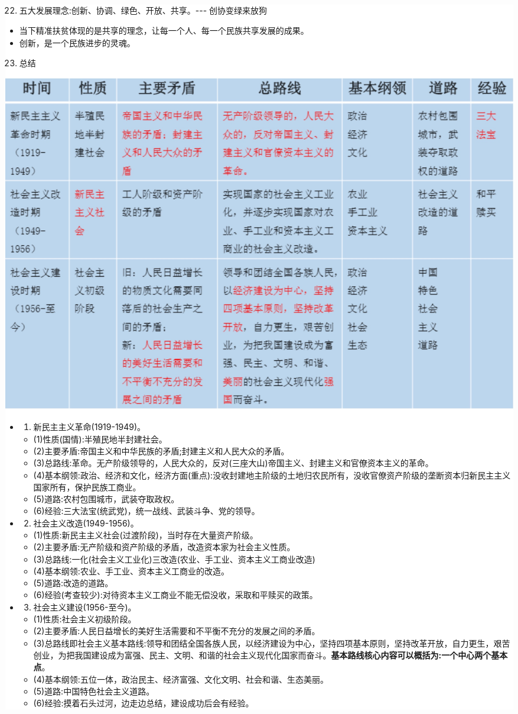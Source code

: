 22. 五大发展理念:创新、协调、绿色、开放、共享。--- 创协变绿来放狗
- 当下精准扶贫体现的是共享的理念，让每一个人、每一个民族共享发展的成果。
- 创新，是一个民族进步的灵魂。

23. 总结

![img](img/Xnip2019-06-16_18-28-17.jpg)

- 1. 新民主主义革命(1919-1949)。
  - (1)性质(国情):半殖民地半封建社会。 
  - (2)主要矛盾:帝国主义和中华民族的矛盾;封建主义和人民大众的矛盾。 
  - (3)总路线:革命。无产阶级领导的，人民大众的，反对(三座大山)帝国主义、封建主义和官僚资本主义的革命。 
  - (4)基本纲领:政治、经济和文化，经济方面(重点):没收封建地主阶级的土地归农民所有，没收官僚资产阶级的垄断资本归新民主主义国家所有，保护民族工商业。 
  - (5)道路:农村包围城市，武装夺取政权。 
  - (6)经验:三大法宝(统武党)，统一战线、武装斗争、党的领导。 

- 2. 社会主义改造(1949-1956)。 
  - (1)性质:新民主主义社会(过渡阶段)，当时存在大量资产阶级。 
  - (2)主要矛盾:无产阶级和资产阶级的矛盾，改造资本家为社会主义性质。 
  - (3)总路线:一化(社会主义工业化)三改造(农业、手工业、资本主义工商业改造) 
  - (4)基本纲领:农业、手工业、资本主义工商业的改造。
  - (5)道路:改造的道路。 
  - (6)经验(考查较少):对待资本主义工商业不能无偿没收，采取和平赎买的政策。

- 3. 社会主义建设(1956-至今)。
  - (1)性质:社会主义初级阶段。 
  - (2)主要矛盾:人民日益增长的美好生活需要和不平衡不充分的发展之间的矛盾。 
  - (3)总路线即社会主义基本路线:领导和团结全国各族人民，以经济建设为中心，坚持四项基本原则，坚持改革开放，自力更生，艰苦创业，为把我国建设成为富强、民主、文明、和谐的社会主义现代化国家而奋斗。**基本路线核心内容可以概括为:一个中心两个基本点**。
  - (4)基本纲领:五位一体，政治民主、经济富强、文化文明、社会和谐、生态美丽。 
  - (5)道路:中国特色社会主义道路。 
  - (6)经验:摸着石头过河，边走边总结，建设成功后会有经验。
